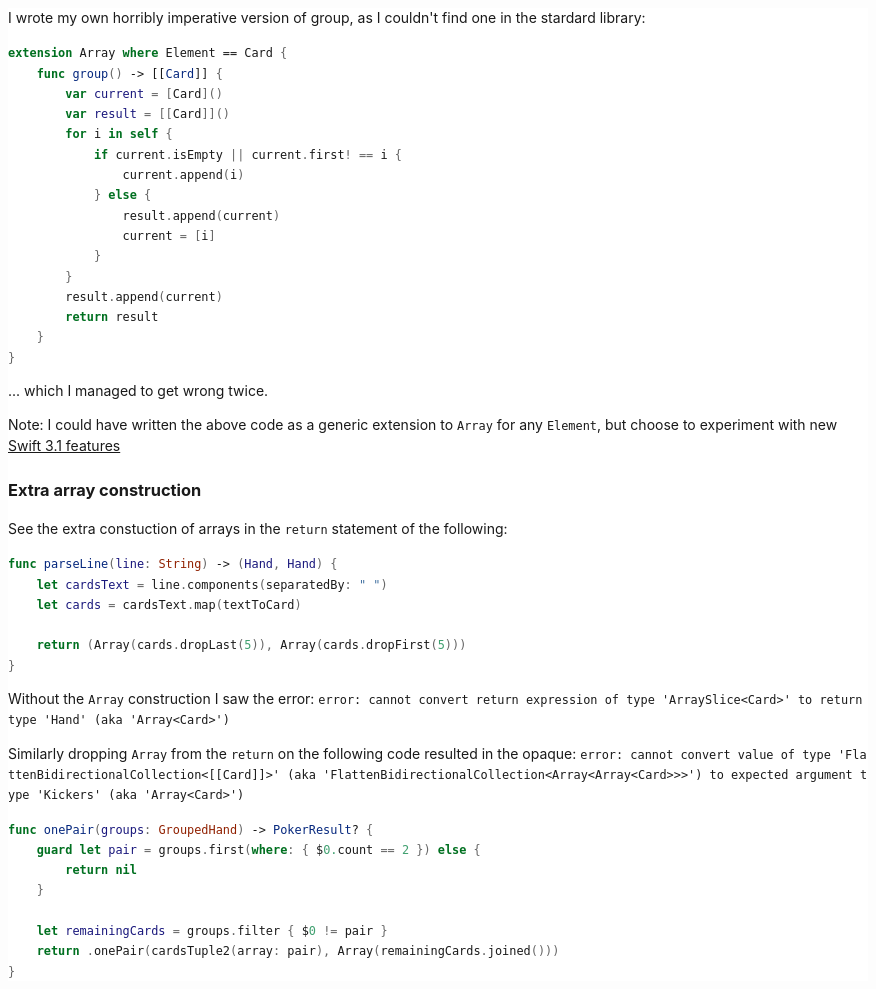 I wrote my own horribly imperative version of group, as I couldn't find one in the stardard library:

```swift
extension Array where Element == Card {
    func group() -> [[Card]] {
        var current = [Card]()
        var result = [[Card]]()
        for i in self {
            if current.isEmpty || current.first! == i {
                current.append(i)
            } else {
                result.append(current)
                current = [i]
            }
        }
        result.append(current)
        return result
    }
}
```
... which I managed to get wrong twice.

Note: I could have written the above code as a generic extension to `Array` for any `Element`, but choose to experiment with new [Swift 3.1 features](https://medium.com/@NilStack/swift-world-new-in-swift-3-1-concrete-constrained-extensions-fca7f51b8713)

### Extra array construction

See the extra constuction of arrays in the `return` statement of the following:

```swift
func parseLine(line: String) -> (Hand, Hand) {
    let cardsText = line.components(separatedBy: " ")
    let cards = cardsText.map(textToCard)
    
    return (Array(cards.dropLast(5)), Array(cards.dropFirst(5)))
}
```

Without the `Array` construction I saw the error: `error: cannot convert return expression of type 'ArraySlice<Card>' to return type 'Hand' (aka 'Array<Card>')`

Similarly dropping `Array` from the `return` on the following code resulted in the opaque: `error: cannot convert value of type 'FlattenBidirectionalCollection<[[Card]]>' (aka 'FlattenBidirectionalCollection<Array<Array<Card>>>') to expected argument type 'Kickers' (aka 'Array<Card>')`

```swift
func onePair(groups: GroupedHand) -> PokerResult? {
    guard let pair = groups.first(where: { $0.count == 2 }) else {
        return nil
    }
    
    let remainingCards = groups.filter { $0 != pair }
    return .onePair(cardsTuple2(array: pair), Array(remainingCards.joined()))
}
```
